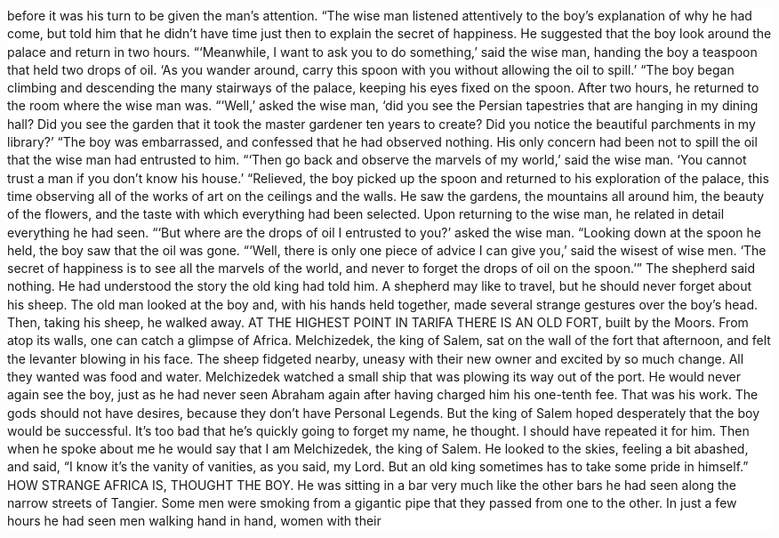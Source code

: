 before it was his turn to be given the man’s attention.
“The wise man listened attentively to the boy’s explanation of
why he had come, but told him that he didn’t have time just then to
explain the secret of happiness. He suggested that the boy look
around the palace and return in two hours.
“‘Meanwhile, I want to ask you to do something,’ said the wise
man, handing the boy a teaspoon that held two drops of oil. ‘As you
wander around, carry this spoon with you without allowing the oil
to spill.’
“The boy began climbing and descending the many stairways of
the palace, keeping his eyes fixed on the spoon. After two hours, he
returned to the room where the wise man was.
“‘Well,’ asked the wise man, ‘did you see the Persian tapestries
that are hanging in my dining hall? Did you see the garden that it
took the master gardener ten years to create? Did you notice the
beautiful parchments in my library?’
“The boy was embarrassed, and confessed that he had observed
nothing. His only concern had been not to spill the oil that the wise
man had entrusted to him.
“‘Then go back and observe the marvels of my world,’ said the
wise man. ‘You cannot trust a man if you don’t know his house.’
“Relieved, the boy picked up the spoon and returned to his
exploration of the palace, this time observing all of the works of art
on the ceilings and the walls. He saw the gardens, the mountains all
around him, the beauty of the flowers, and the taste with which
everything had been selected. Upon returning to the wise man, he
related in detail everything he had seen.
“‘But where are the drops of oil I entrusted to you?’ asked the
wise man.
“Looking down at the spoon he held, the boy saw that the oil was
gone.
“‘Well, there is only one piece of advice I can give you,’ said the
wisest of wise men. ‘The secret of happiness is to see all the marvels
of the world, and never to forget the drops of oil on the spoon.’”
The shepherd said nothing. He had understood the story the old
king had told him. A shepherd may like to travel, but he should
never forget about his sheep.
The old man looked at the boy and, with his hands held together,
made several strange gestures over the boy’s head. Then, taking his
sheep, he walked away.
AT THE HIGHEST POINT IN TARIFA THERE IS AN OLD FORT, built by the
Moors. From atop its walls, one can catch a glimpse of Africa.
Melchizedek, the king of Salem, sat on the wall of the fort that
afternoon, and felt the levanter blowing in his face. The sheep
fidgeted nearby, uneasy with their new owner and excited by so
much change. All they wanted was food and water.
Melchizedek watched a small ship that was plowing its way out
of the port. He would never again see the boy, just as he had never
seen Abraham again after having charged him his one-tenth fee.
That was his work.
The gods should not have desires, because they don’t have
Personal Legends. But the king of Salem hoped desperately that the
boy would be successful.
It’s too bad that he’s quickly going to forget my name, he
thought. I should have repeated it for him. Then when he spoke
about me he would say that I am Melchizedek, the king of Salem.
He looked to the skies, feeling a bit abashed, and said, “I know
it’s the vanity of vanities, as you said, my Lord. But an old king
sometimes has to take some pride in himself.”
HOW STRANGE AFRICA IS, THOUGHT THE BOY.
He was sitting in a bar very much like the other bars he had seen
along the narrow streets of Tangier. Some men were smoking from
a gigantic pipe that they passed from one to the other. In just a few
hours he had seen men walking hand in hand, women with their